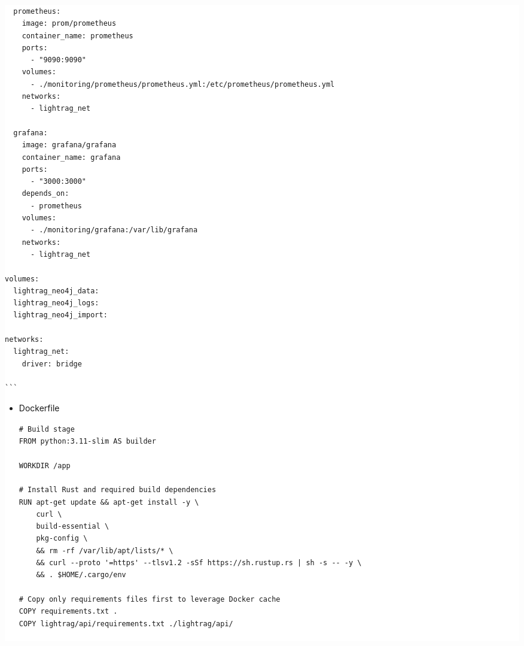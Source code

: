       prometheus:
        image: prom/prometheus
        container_name: prometheus
        ports:
          - "9090:9090"
        volumes:
          - ./monitoring/prometheus/prometheus.yml:/etc/prometheus/prometheus.yml
        networks:
          - lightrag_net
    
      grafana:
        image: grafana/grafana
        container_name: grafana
        ports:
          - "3000:3000"
        depends_on:
          - prometheus
        volumes:
          - ./monitoring/grafana:/var/lib/grafana
        networks:
          - lightrag_net
    
    volumes:
      lightrag_neo4j_data:
      lightrag_neo4j_logs:
      lightrag_neo4j_import:
    
    networks:
      lightrag_net:
        driver: bridge
    
    ```
    
- Dockerfile
    
    ```docker
    # Build stage
    FROM python:3.11-slim AS builder
    
    WORKDIR /app
    
    # Install Rust and required build dependencies
    RUN apt-get update && apt-get install -y \
        curl \
        build-essential \
        pkg-config \
        && rm -rf /var/lib/apt/lists/* \
        && curl --proto '=https' --tlsv1.2 -sSf https://sh.rustup.rs | sh -s -- -y \
        && . $HOME/.cargo/env
    
    # Copy only requirements files first to leverage Docker cache
    COPY requirements.txt .
    COPY lightrag/api/requirements.txt ./lightrag/api/
    